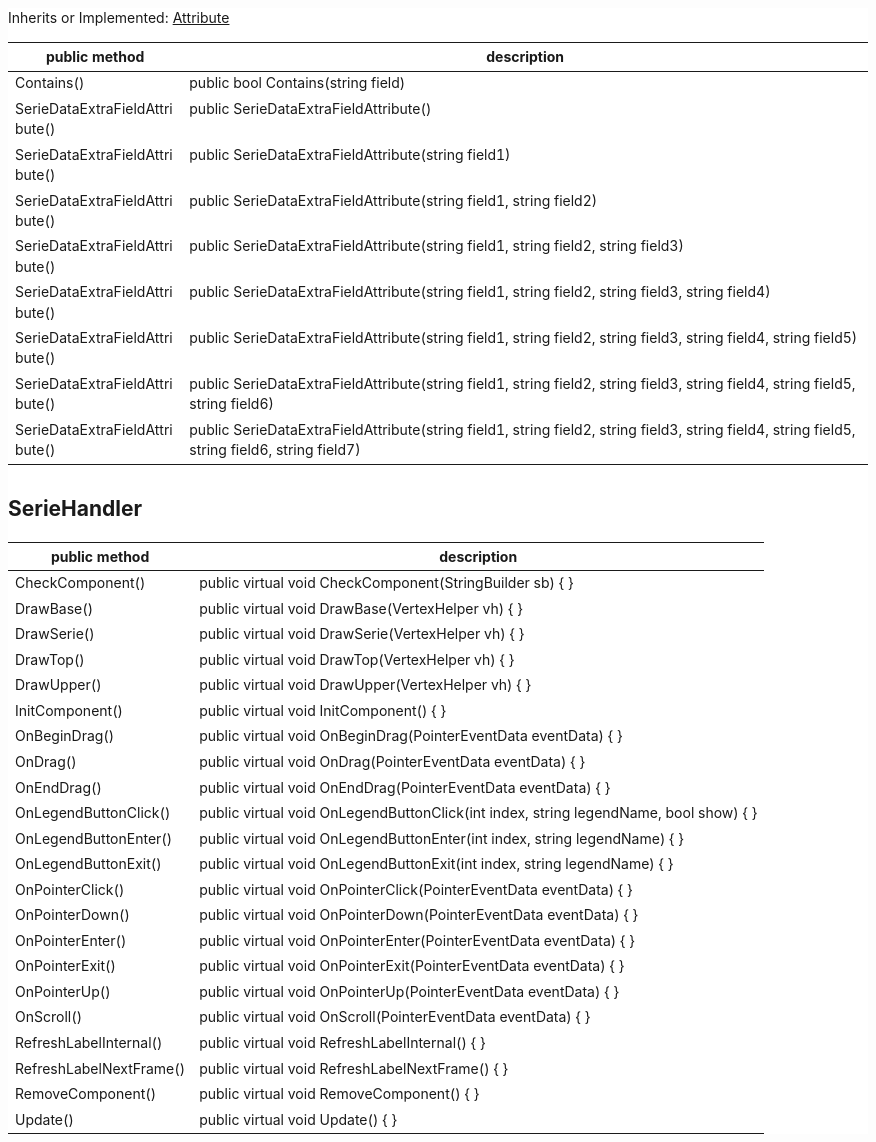 Inherits or Implemented: [Attribute](#attribute)

|public method|description|
|--|--|
| Contains() |public bool Contains(string field)|
| SerieDataExtraFieldAttribute() |public SerieDataExtraFieldAttribute()|
| SerieDataExtraFieldAttribute() |public SerieDataExtraFieldAttribute(string field1)|
| SerieDataExtraFieldAttribute() |public SerieDataExtraFieldAttribute(string field1, string field2)|
| SerieDataExtraFieldAttribute() |public SerieDataExtraFieldAttribute(string field1, string field2, string field3)|
| SerieDataExtraFieldAttribute() |public SerieDataExtraFieldAttribute(string field1, string field2, string field3, string field4)|
| SerieDataExtraFieldAttribute() |public SerieDataExtraFieldAttribute(string field1, string field2, string field3, string field4, string field5)|
| SerieDataExtraFieldAttribute() |public SerieDataExtraFieldAttribute(string field1, string field2, string field3, string field4, string field5, string field6)|
| SerieDataExtraFieldAttribute() |public SerieDataExtraFieldAttribute(string field1, string field2, string field3, string field4, string field5, string field6, string field7)|

## SerieHandler

|public method|description|
|--|--|
| CheckComponent() |public virtual void CheckComponent(StringBuilder sb) { }|
| DrawBase() |public virtual void DrawBase(VertexHelper vh) { }|
| DrawSerie() |public virtual void DrawSerie(VertexHelper vh) { }|
| DrawTop() |public virtual void DrawTop(VertexHelper vh) { }|
| DrawUpper() |public virtual void DrawUpper(VertexHelper vh) { }|
| InitComponent() |public virtual void InitComponent() { }|
| OnBeginDrag() |public virtual void OnBeginDrag(PointerEventData eventData) { }|
| OnDrag() |public virtual void OnDrag(PointerEventData eventData) { }|
| OnEndDrag() |public virtual void OnEndDrag(PointerEventData eventData) { }|
| OnLegendButtonClick() |public virtual void OnLegendButtonClick(int index, string legendName, bool show) { }|
| OnLegendButtonEnter() |public virtual void OnLegendButtonEnter(int index, string legendName) { }|
| OnLegendButtonExit() |public virtual void OnLegendButtonExit(int index, string legendName) { }|
| OnPointerClick() |public virtual void OnPointerClick(PointerEventData eventData) { }|
| OnPointerDown() |public virtual void OnPointerDown(PointerEventData eventData) { }|
| OnPointerEnter() |public virtual void OnPointerEnter(PointerEventData eventData) { }|
| OnPointerExit() |public virtual void OnPointerExit(PointerEventData eventData) { }|
| OnPointerUp() |public virtual void OnPointerUp(PointerEventData eventData) { }|
| OnScroll() |public virtual void OnScroll(PointerEventData eventData) { }|
| RefreshLabelInternal() |public virtual void RefreshLabelInternal() { }|
| RefreshLabelNextFrame() |public virtual void RefreshLabelNextFrame() { }|
| RemoveComponent() |public virtual void RemoveComponent() { }|
| Update() |public virtual void Update() { }|
